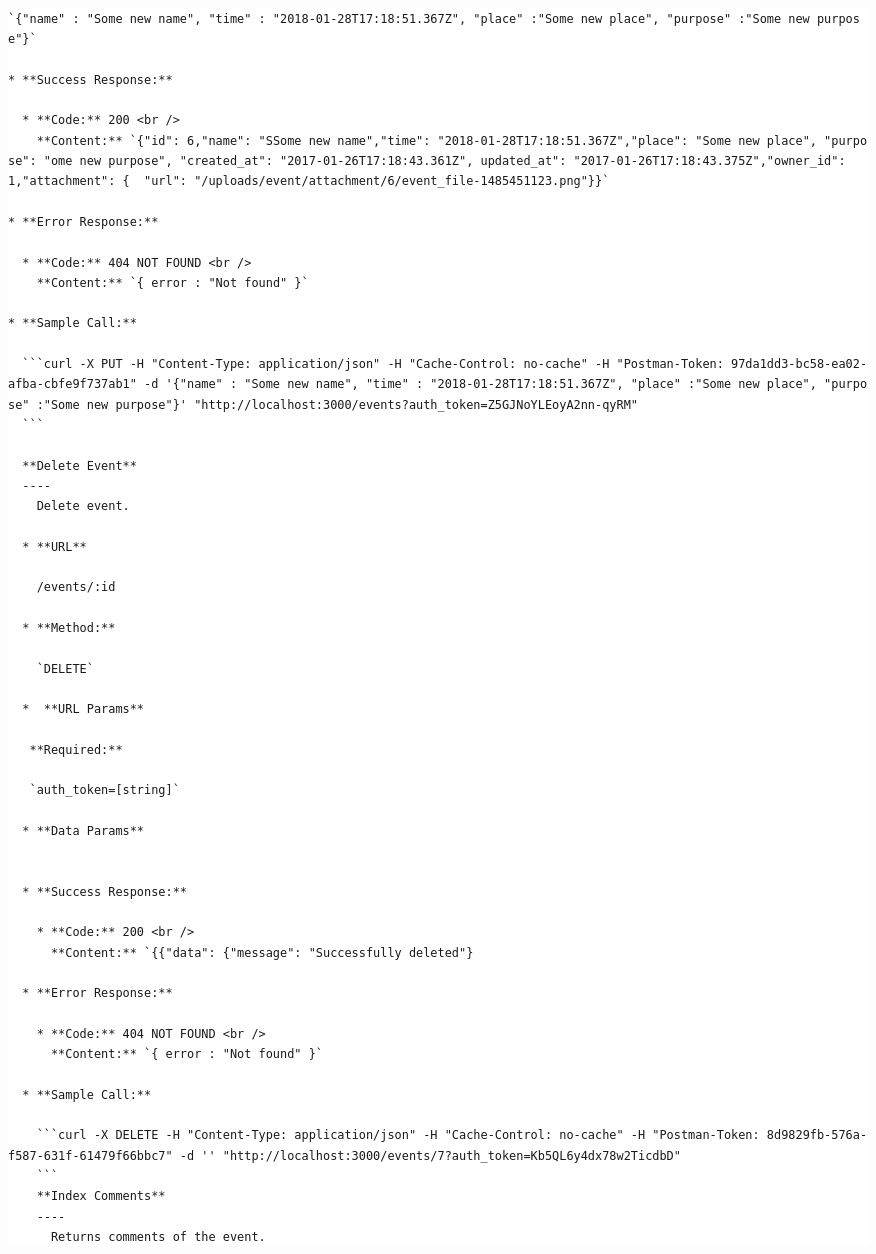     `{"name" : "Some new name", "time" : "2018-01-28T17:18:51.367Z", "place" :"Some new place", "purpose" :"Some new purpose"}`

    * **Success Response:**

      * **Code:** 200 <br />
        **Content:** `{"id": 6,"name": "SSome new name","time": "2018-01-28T17:18:51.367Z","place": "Some new place", "purpose": "ome new purpose", "created_at": "2017-01-26T17:18:43.361Z", updated_at": "2017-01-26T17:18:43.375Z","owner_id": 1,"attachment": {  "url": "/uploads/event/attachment/6/event_file-1485451123.png"}}`

    * **Error Response:**

      * **Code:** 404 NOT FOUND <br />
        **Content:** `{ error : "Not found" }`

    * **Sample Call:**

      ```curl -X PUT -H "Content-Type: application/json" -H "Cache-Control: no-cache" -H "Postman-Token: 97da1dd3-bc58-ea02-afba-cbfe9f737ab1" -d '{"name" : "Some new name", "time" : "2018-01-28T17:18:51.367Z", "place" :"Some new place", "purpose" :"Some new purpose"}' "http://localhost:3000/events?auth_token=Z5GJNoYLEoyA2nn-qyRM"
      ```

      **Delete Event**
      ----
        Delete event.

      * **URL**

        /events/:id

      * **Method:**

        `DELETE`

      *  **URL Params**

       **Required:**

       `auth_token=[string]`

      * **Data Params**


      * **Success Response:**

        * **Code:** 200 <br />
          **Content:** `{{"data": {"message": "Successfully deleted"}

      * **Error Response:**

        * **Code:** 404 NOT FOUND <br />
          **Content:** `{ error : "Not found" }`

      * **Sample Call:**

        ```curl -X DELETE -H "Content-Type: application/json" -H "Cache-Control: no-cache" -H "Postman-Token: 8d9829fb-576a-f587-631f-61479f66bbc7" -d '' "http://localhost:3000/events/7?auth_token=Kb5QL6y4dx78w2TicdbD"
        ```  
        **Index Comments**
        ----
          Returns comments of the event.
